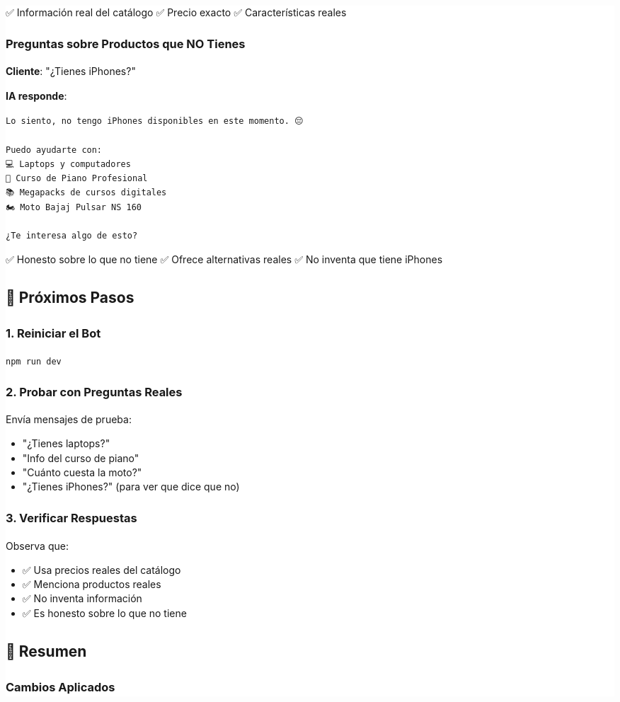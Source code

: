 ✅ Información real del catálogo
✅ Precio exacto
✅ Características reales

### Preguntas sobre Productos que NO Tienes

**Cliente**: "¿Tienes iPhones?"

**IA responde**:
```
Lo siento, no tengo iPhones disponibles en este momento. 😔

Puedo ayudarte con:
💻 Laptops y computadores
🎹 Curso de Piano Profesional
📚 Megapacks de cursos digitales
🏍️ Moto Bajaj Pulsar NS 160

¿Te interesa algo de esto?
```

✅ Honesto sobre lo que no tiene
✅ Ofrece alternativas reales
✅ No inventa que tiene iPhones

## 🚀 Próximos Pasos

### 1. Reiniciar el Bot

```bash
npm run dev
```

### 2. Probar con Preguntas Reales

Envía mensajes de prueba:
- "¿Tienes laptops?"
- "Info del curso de piano"
- "Cuánto cuesta la moto?"
- "¿Tienes iPhones?" (para ver que dice que no)

### 3. Verificar Respuestas

Observa que:
- ✅ Usa precios reales del catálogo
- ✅ Menciona productos reales
- ✅ No inventa información
- ✅ Es honesto sobre lo que no tiene

## 📝 Resumen

### Cambios Aplicados
